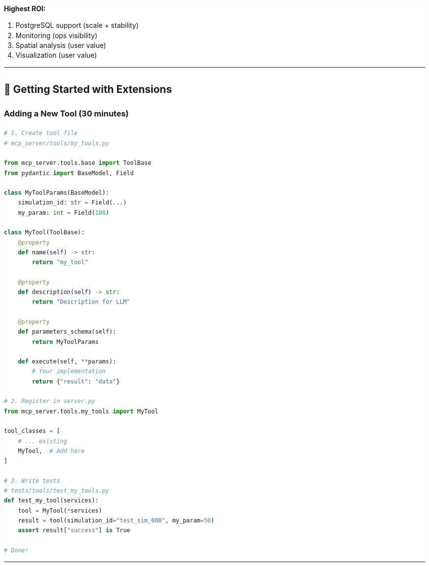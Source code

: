 **Highest ROI:**
1. PostgreSQL support (scale + stability)
2. Monitoring (ops visibility)
3. Spatial analysis (user value)
4. Visualization (user value)

---

## 🚀 Getting Started with Extensions

### Adding a New Tool (30 minutes)

```python
# 1. Create tool file
# mcp_server/tools/my_tools.py

from mcp_server.tools.base import ToolBase
from pydantic import BaseModel, Field

class MyToolParams(BaseModel):
    simulation_id: str = Field(...)
    my_param: int = Field(100)

class MyTool(ToolBase):
    @property
    def name(self) -> str:
        return "my_tool"
    
    @property  
    def description(self) -> str:
        return "Description for LLM"
    
    @property
    def parameters_schema(self):
        return MyToolParams
    
    def execute(self, **params):
        # Your implementation
        return {"result": "data"}

# 2. Register in server.py
from mcp_server.tools.my_tools import MyTool

tool_classes = [
    # ... existing
    MyTool,  # Add here
]

# 3. Write tests
# tests/tools/test_my_tools.py
def test_my_tool(services):
    tool = MyTool(*services)
    result = tool(simulation_id="test_sim_000", my_param=50)
    assert result["success"] is True

# Done!
```

---